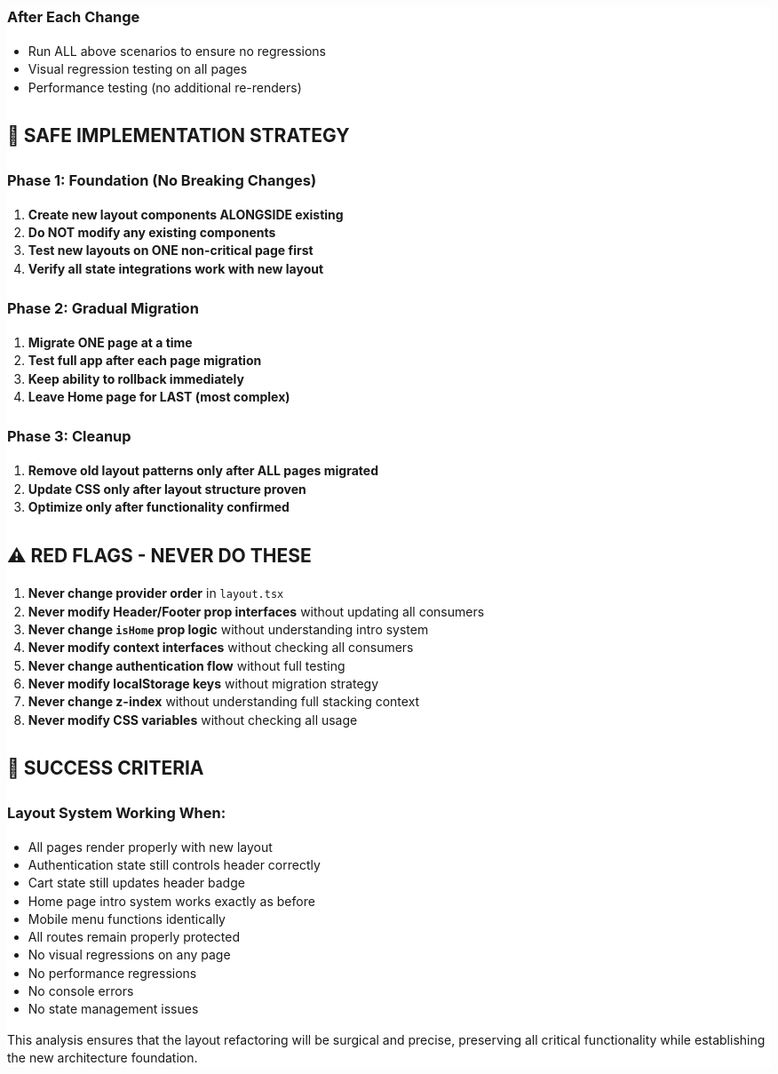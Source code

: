 ### After Each Change
- Run ALL above scenarios to ensure no regressions
- Visual regression testing on all pages
- Performance testing (no additional re-renders)

## 🎯 SAFE IMPLEMENTATION STRATEGY

### Phase 1: Foundation (No Breaking Changes)
1. **Create new layout components ALONGSIDE existing**
2. **Do NOT modify any existing components**
3. **Test new layouts on ONE non-critical page first**
4. **Verify all state integrations work with new layout**

### Phase 2: Gradual Migration
1. **Migrate ONE page at a time**
2. **Test full app after each page migration**
3. **Keep ability to rollback immediately**
4. **Leave Home page for LAST (most complex)**

### Phase 3: Cleanup
1. **Remove old layout patterns only after ALL pages migrated**
2. **Update CSS only after layout structure proven**
3. **Optimize only after functionality confirmed**

## ⚠️ RED FLAGS - NEVER DO THESE

1. **Never change provider order** in `layout.tsx`
2. **Never modify Header/Footer prop interfaces** without updating all consumers
3. **Never change `isHome` prop logic** without understanding intro system
4. **Never modify context interfaces** without checking all consumers
5. **Never change authentication flow** without full testing
6. **Never modify localStorage keys** without migration strategy
7. **Never change z-index** without understanding full stacking context
8. **Never modify CSS variables** without checking all usage

## 🎯 SUCCESS CRITERIA

### Layout System Working When:
- All pages render properly with new layout
- Authentication state still controls header correctly
- Cart state still updates header badge
- Home page intro system works exactly as before
- Mobile menu functions identically
- All routes remain properly protected
- No visual regressions on any page
- No performance regressions
- No console errors
- No state management issues

This analysis ensures that the layout refactoring will be surgical and precise, preserving all critical functionality while establishing the new architecture foundation.